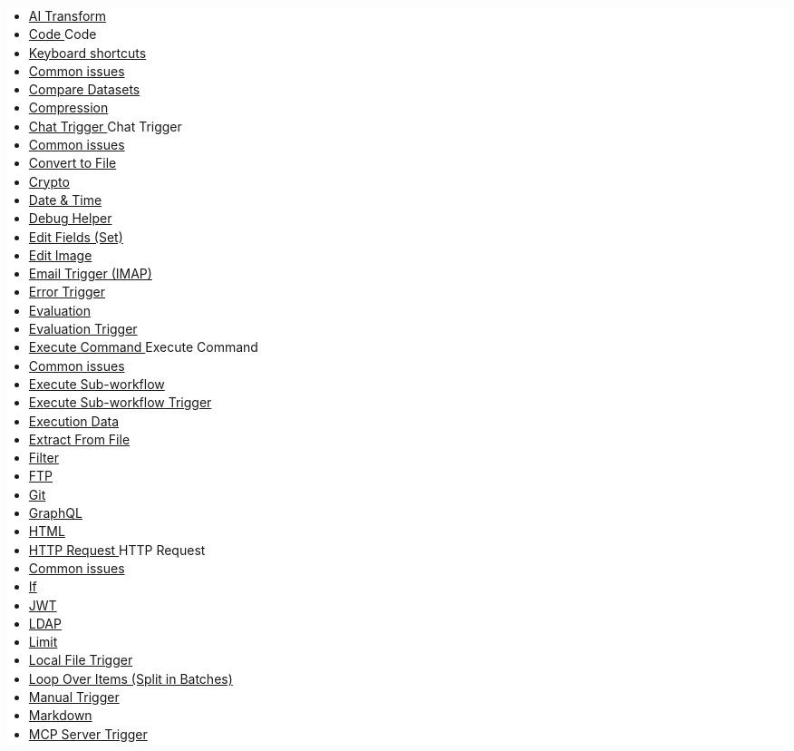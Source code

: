  * [ AI Transform ](https://docs.n8n.io/integrations/builtin/core-nodes/n8n-nodes-base.aitransform/)
 * [ Code ](https://docs.n8n.io/integrations/builtin/core-nodes/n8n-nodes-base.code/)
Code 
 * [ Keyboard shortcuts ](https://docs.n8n.io/integrations/builtin/core-nodes/n8n-nodes-base.code/keyboard-shortcuts/)
 * [ Common issues ](https://docs.n8n.io/integrations/builtin/core-nodes/n8n-nodes-base.code/common-issues/)
 * [ Compare Datasets ](https://docs.n8n.io/integrations/builtin/core-nodes/n8n-nodes-base.comparedatasets/)
 * [ Compression ](https://docs.n8n.io/integrations/builtin/core-nodes/n8n-nodes-base.compression/)
 * [ Chat Trigger ](https://docs.n8n.io/integrations/builtin/core-nodes/n8n-nodes-langchain.chattrigger/)
Chat Trigger 
 * [ Common issues ](https://docs.n8n.io/integrations/builtin/core-nodes/n8n-nodes-langchain.chattrigger/common-issues/)
 * [ Convert to File ](https://docs.n8n.io/integrations/builtin/core-nodes/n8n-nodes-base.converttofile/)
 * [ Crypto ](https://docs.n8n.io/integrations/builtin/core-nodes/n8n-nodes-base.crypto/)
 * [ Date & Time ](https://docs.n8n.io/integrations/builtin/core-nodes/n8n-nodes-base.datetime/)
 * [ Debug Helper ](https://docs.n8n.io/integrations/builtin/core-nodes/n8n-nodes-base.debughelper/)
 * [ Edit Fields (Set) ](https://docs.n8n.io/integrations/builtin/core-nodes/n8n-nodes-base.set/)
 * [ Edit Image ](https://docs.n8n.io/integrations/builtin/core-nodes/n8n-nodes-base.editimage/)
 * [ Email Trigger (IMAP) ](https://docs.n8n.io/integrations/builtin/core-nodes/n8n-nodes-base.emailimap/)
 * [ Error Trigger ](https://docs.n8n.io/integrations/builtin/core-nodes/n8n-nodes-base.errortrigger/)
 * [ Evaluation ](https://docs.n8n.io/integrations/builtin/core-nodes/n8n-nodes-base.evaluation/)
 * [ Evaluation Trigger ](https://docs.n8n.io/integrations/builtin/core-nodes/n8n-nodes-base.evaluationtrigger/)
 * [ Execute Command ](https://docs.n8n.io/integrations/builtin/core-nodes/n8n-nodes-base.executecommand/)
Execute Command 
 * [ Common issues ](https://docs.n8n.io/integrations/builtin/core-nodes/n8n-nodes-base.executecommand/common-issues/)
 * [ Execute Sub-workflow ](https://docs.n8n.io/integrations/builtin/core-nodes/n8n-nodes-base.executeworkflow/)
 * [ Execute Sub-workflow Trigger ](https://docs.n8n.io/integrations/builtin/core-nodes/n8n-nodes-base.executeworkflowtrigger/)
 * [ Execution Data ](https://docs.n8n.io/integrations/builtin/core-nodes/n8n-nodes-base.executiondata/)
 * [ Extract From File ](https://docs.n8n.io/integrations/builtin/core-nodes/n8n-nodes-base.extractfromfile/)
 * [ Filter ](https://docs.n8n.io/integrations/builtin/core-nodes/n8n-nodes-base.filter/)
 * [ FTP ](https://docs.n8n.io/integrations/builtin/core-nodes/n8n-nodes-base.ftp/)
 * [ Git ](https://docs.n8n.io/integrations/builtin/core-nodes/n8n-nodes-base.git/)
 * [ GraphQL ](https://docs.n8n.io/integrations/builtin/core-nodes/n8n-nodes-base.graphql/)
 * [ HTML ](https://docs.n8n.io/integrations/builtin/core-nodes/n8n-nodes-base.html/)
 * [ HTTP Request ](https://docs.n8n.io/integrations/builtin/core-nodes/n8n-nodes-base.httprequest/)
HTTP Request 
 * [ Common issues ](https://docs.n8n.io/integrations/builtin/core-nodes/n8n-nodes-base.httprequest/common-issues/)
 * [ If ](https://docs.n8n.io/integrations/builtin/core-nodes/n8n-nodes-base.if/)
 * [ JWT ](https://docs.n8n.io/integrations/builtin/core-nodes/n8n-nodes-base.jwt/)
 * [ LDAP ](https://docs.n8n.io/integrations/builtin/core-nodes/n8n-nodes-base.ldap/)
 * [ Limit ](https://docs.n8n.io/integrations/builtin/core-nodes/n8n-nodes-base.limit/)
 * [ Local File Trigger ](https://docs.n8n.io/integrations/builtin/core-nodes/n8n-nodes-base.localfiletrigger/)
 * [ Loop Over Items (Split in Batches) ](https://docs.n8n.io/integrations/builtin/core-nodes/n8n-nodes-base.splitinbatches/)
 * [ Manual Trigger ](https://docs.n8n.io/integrations/builtin/core-nodes/n8n-nodes-base.manualworkflowtrigger/)
 * [ Markdown ](https://docs.n8n.io/integrations/builtin/core-nodes/n8n-nodes-base.markdown/)
 * [ MCP Server Trigger ](https://docs.n8n.io/integrations/builtin/core-nodes/n8n-nodes-langchain.mcptrigger/)